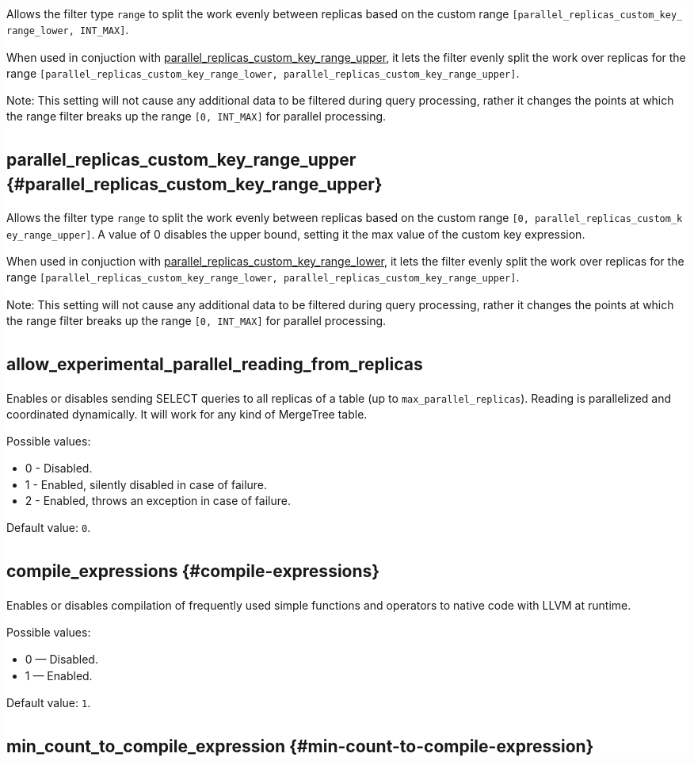 Allows the filter type `range` to split the work evenly between replicas based on the custom range `[parallel_replicas_custom_key_range_lower, INT_MAX]`.

When used in conjuction with [parallel_replicas_custom_key_range_upper](#parallel_replicas_custom_key_range_upper), it lets the filter evenly split the work over replicas for the range `[parallel_replicas_custom_key_range_lower, parallel_replicas_custom_key_range_upper]`.

Note: This setting will not cause any additional data to be filtered during query processing, rather it changes the points at which the range filter breaks up the range `[0, INT_MAX]` for parallel processing.

## parallel_replicas_custom_key_range_upper {#parallel_replicas_custom_key_range_upper}

Allows the filter type `range` to split the work evenly between replicas based on the custom range `[0, parallel_replicas_custom_key_range_upper]`. A value of 0 disables the upper bound, setting it the max value of the custom key expression.

When used in conjuction with [parallel_replicas_custom_key_range_lower](#parallel_replicas_custom_key_range_lower), it lets the filter evenly split the work over replicas for the range `[parallel_replicas_custom_key_range_lower, parallel_replicas_custom_key_range_upper]`.

Note: This setting will not cause any additional data to be filtered during query processing, rather it changes the points at which the range filter breaks up the range `[0, INT_MAX]` for parallel processing.

## allow_experimental_parallel_reading_from_replicas

Enables or disables sending SELECT queries to all replicas of a table (up to `max_parallel_replicas`). Reading is parallelized and coordinated dynamically. It will work for any kind of MergeTree table.

Possible values:

- 0 - Disabled.
- 1 - Enabled, silently disabled in case of failure.
- 2 - Enabled, throws an exception in case of failure.

Default value: `0`.

## compile_expressions {#compile-expressions}

Enables or disables compilation of frequently used simple functions and operators to native code with LLVM at runtime.

Possible values:

- 0 — Disabled.
- 1 — Enabled.

Default value: `1`.

## min_count_to_compile_expression {#min-count-to-compile-expression}
